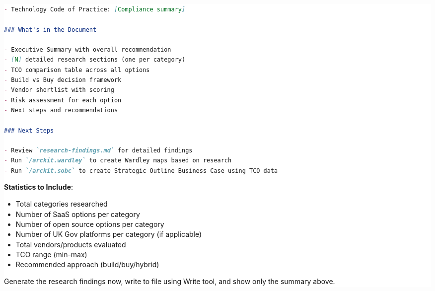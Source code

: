 ```markdown
- Technology Code of Practice: [Compliance summary]

### What's in the Document

- Executive Summary with overall recommendation
- [N] detailed research sections (one per category)
- TCO comparison table across all options
- Build vs Buy decision framework
- Vendor shortlist with scoring
- Risk assessment for each option
- Next steps and recommendations

### Next Steps

- Review `research-findings.md` for detailed findings
- Run `/arckit.wardley` to create Wardley maps based on research
- Run `/arckit.sobc` to create Strategic Outline Business Case using TCO data
```

**Statistics to Include**:
- Total categories researched
- Number of SaaS options per category
- Number of open source options per category
- Number of UK Gov platforms per category (if applicable)
- Total vendors/products evaluated
- TCO range (min-max)
- Recommended approach (build/buy/hybrid)

Generate the research findings now, write to file using Write tool, and show only the summary above.
